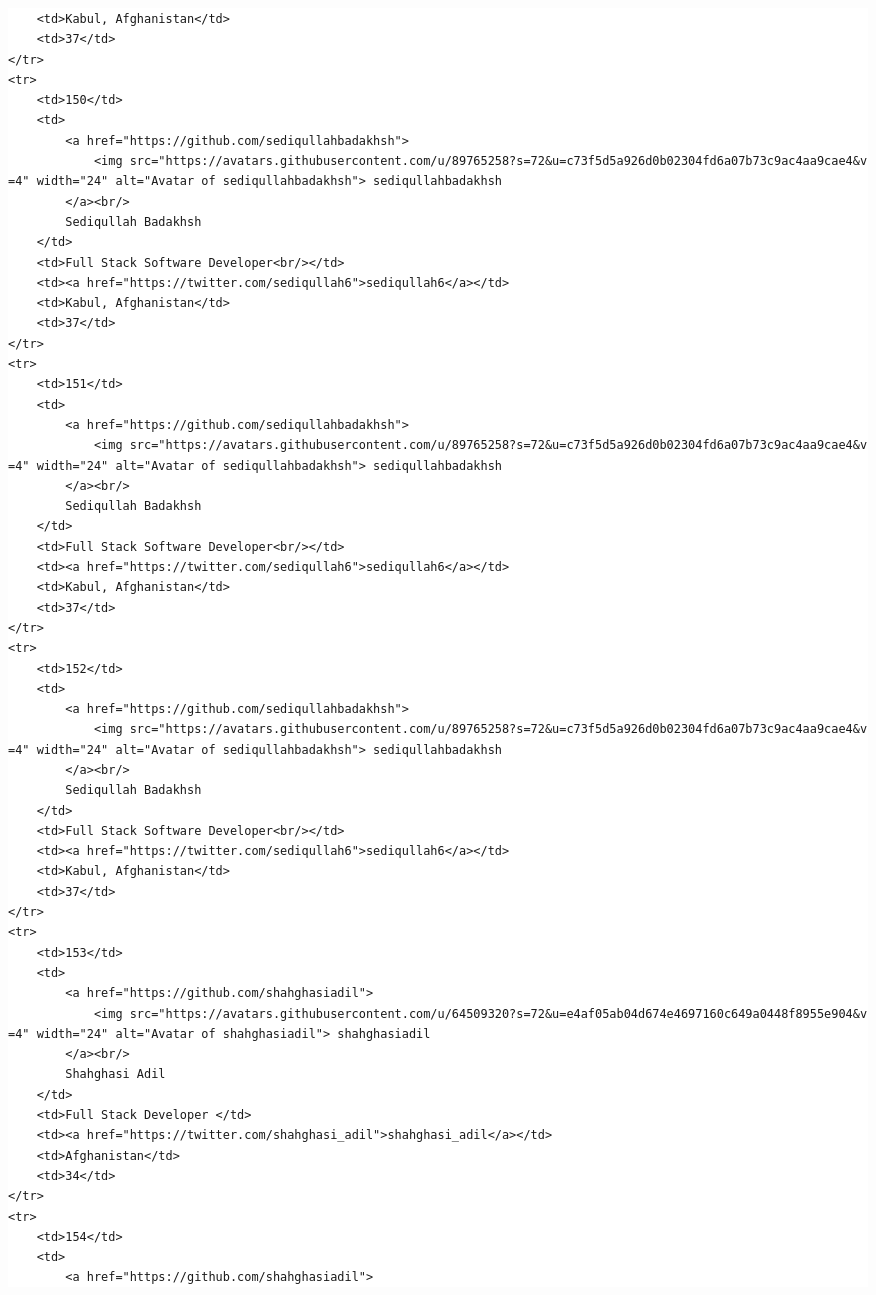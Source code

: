 		<td>Kabul, Afghanistan</td>
		<td>37</td>
	</tr>
	<tr>
		<td>150</td>
		<td>
			<a href="https://github.com/sediqullahbadakhsh">
				<img src="https://avatars.githubusercontent.com/u/89765258?s=72&u=c73f5d5a926d0b02304fd6a07b73c9ac4aa9cae4&v=4" width="24" alt="Avatar of sediqullahbadakhsh"> sediqullahbadakhsh
			</a><br/>
			Sediqullah Badakhsh
		</td>
		<td>Full Stack Software Developer<br/></td>
		<td><a href="https://twitter.com/sediqullah6">sediqullah6</a></td>
		<td>Kabul, Afghanistan</td>
		<td>37</td>
	</tr>
	<tr>
		<td>151</td>
		<td>
			<a href="https://github.com/sediqullahbadakhsh">
				<img src="https://avatars.githubusercontent.com/u/89765258?s=72&u=c73f5d5a926d0b02304fd6a07b73c9ac4aa9cae4&v=4" width="24" alt="Avatar of sediqullahbadakhsh"> sediqullahbadakhsh
			</a><br/>
			Sediqullah Badakhsh
		</td>
		<td>Full Stack Software Developer<br/></td>
		<td><a href="https://twitter.com/sediqullah6">sediqullah6</a></td>
		<td>Kabul, Afghanistan</td>
		<td>37</td>
	</tr>
	<tr>
		<td>152</td>
		<td>
			<a href="https://github.com/sediqullahbadakhsh">
				<img src="https://avatars.githubusercontent.com/u/89765258?s=72&u=c73f5d5a926d0b02304fd6a07b73c9ac4aa9cae4&v=4" width="24" alt="Avatar of sediqullahbadakhsh"> sediqullahbadakhsh
			</a><br/>
			Sediqullah Badakhsh
		</td>
		<td>Full Stack Software Developer<br/></td>
		<td><a href="https://twitter.com/sediqullah6">sediqullah6</a></td>
		<td>Kabul, Afghanistan</td>
		<td>37</td>
	</tr>
	<tr>
		<td>153</td>
		<td>
			<a href="https://github.com/shahghasiadil">
				<img src="https://avatars.githubusercontent.com/u/64509320?s=72&u=e4af05ab04d674e4697160c649a0448f8955e904&v=4" width="24" alt="Avatar of shahghasiadil"> shahghasiadil
			</a><br/>
			Shahghasi Adil
		</td>
		<td>Full Stack Developer </td>
		<td><a href="https://twitter.com/shahghasi_adil">shahghasi_adil</a></td>
		<td>Afghanistan</td>
		<td>34</td>
	</tr>
	<tr>
		<td>154</td>
		<td>
			<a href="https://github.com/shahghasiadil">
